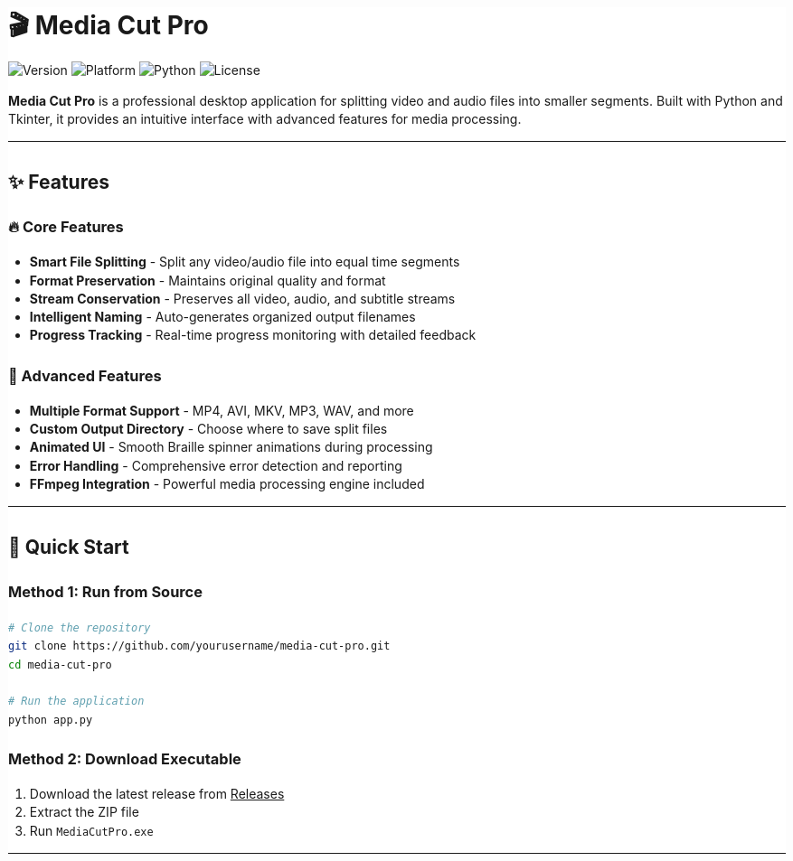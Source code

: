 # 🎬 Media Cut Pro

![Version](https://img.shields.io/badge/version-1.0.0-blue.svg)
![Platform](https://img.shields.io/badge/platform-Windows-lightgrey.svg)
![Python](https://img.shields.io/badge/python-3.8+-green.svg)
![License](https://img.shields.io/badge/license-MIT-yellow.svg)

**Media Cut Pro** is a professional desktop application for splitting video and audio files into smaller segments. Built with Python and Tkinter, it provides an intuitive interface with advanced features for media processing.

---

## ✨ Features

### 🔥 Core Features
- **Smart File Splitting** - Split any video/audio file into equal time segments
- **Format Preservation** - Maintains original quality and format
- **Stream Conservation** - Preserves all video, audio, and subtitle streams
- **Intelligent Naming** - Auto-generates organized output filenames
- **Progress Tracking** - Real-time progress monitoring with detailed feedback

### 🎯 Advanced Features
- **Multiple Format Support** - MP4, AVI, MKV, MP3, WAV, and more
- **Custom Output Directory** - Choose where to save split files
- **Animated UI** - Smooth Braille spinner animations during processing
- **Error Handling** - Comprehensive error detection and reporting
- **FFmpeg Integration** - Powerful media processing engine included

---

## 🚀 Quick Start

### Method 1: Run from Source
```bash
# Clone the repository
git clone https://github.com/yourusername/media-cut-pro.git
cd media-cut-pro

# Run the application
python app.py
```

### Method 2: Download Executable
1. Download the latest release from [Releases](https://github.com/yourusername/media-cut-pro/releases)
2. Extract the ZIP file
3. Run `MediaCutPro.exe`

---